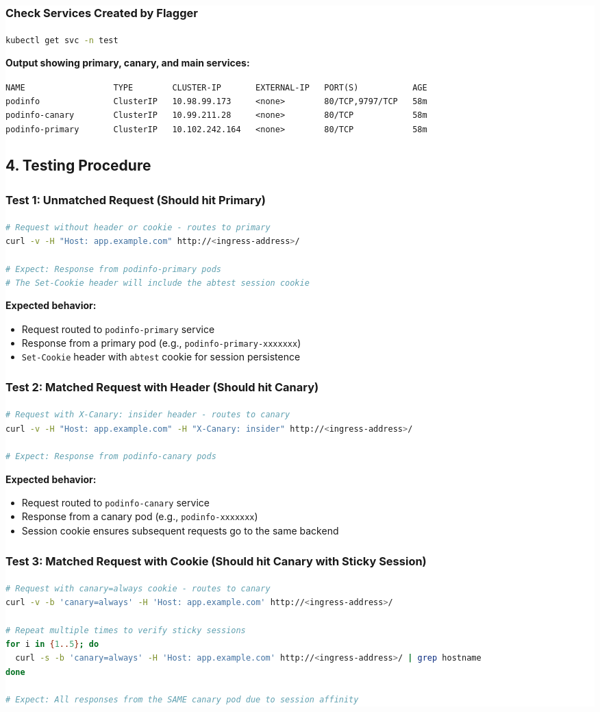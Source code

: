 ### Check Services Created by Flagger

```bash
kubectl get svc -n test
```

**Output showing primary, canary, and main services:**

```
NAME                  TYPE        CLUSTER-IP       EXTERNAL-IP   PORT(S)           AGE
podinfo               ClusterIP   10.98.99.173     <none>        80/TCP,9797/TCP   58m
podinfo-canary        ClusterIP   10.99.211.28     <none>        80/TCP            58m
podinfo-primary       ClusterIP   10.102.242.164   <none>        80/TCP            58m
```

## 4. Testing Procedure

### Test 1: Unmatched Request (Should hit Primary)

```bash
# Request without header or cookie - routes to primary
curl -v -H "Host: app.example.com" http://<ingress-address>/

# Expect: Response from podinfo-primary pods
# The Set-Cookie header will include the abtest session cookie
```

**Expected behavior:**
- Request routed to `podinfo-primary` service
- Response from a primary pod (e.g., `podinfo-primary-xxxxxxx`)
- `Set-Cookie` header with `abtest` cookie for session persistence

### Test 2: Matched Request with Header (Should hit Canary)

```bash
# Request with X-Canary: insider header - routes to canary
curl -v -H "Host: app.example.com" -H "X-Canary: insider" http://<ingress-address>/

# Expect: Response from podinfo-canary pods
```

**Expected behavior:**
- Request routed to `podinfo-canary` service
- Response from a canary pod (e.g., `podinfo-xxxxxxx`)
- Session cookie ensures subsequent requests go to the same backend

### Test 3: Matched Request with Cookie (Should hit Canary with Sticky Session)

```bash
# Request with canary=always cookie - routes to canary
curl -v -b 'canary=always' -H 'Host: app.example.com' http://<ingress-address>/

# Repeat multiple times to verify sticky sessions
for i in {1..5}; do
  curl -s -b 'canary=always' -H 'Host: app.example.com' http://<ingress-address>/ | grep hostname
done

# Expect: All responses from the SAME canary pod due to session affinity
```

